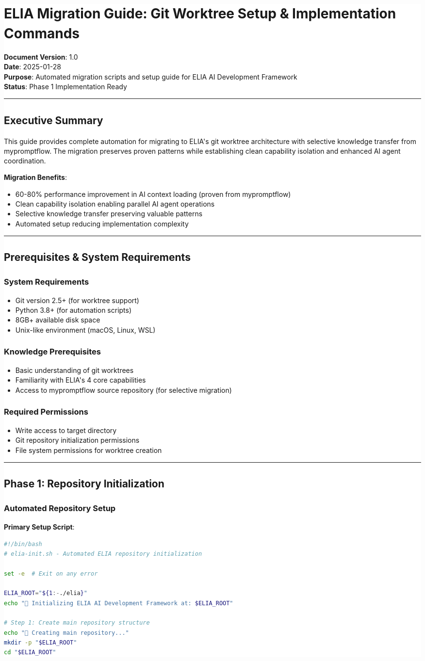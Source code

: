 # ELIA Migration Guide: Git Worktree Setup & Implementation Commands

**Document Version**: 1.0  
**Date**: 2025-01-28  
**Purpose**: Automated migration scripts and setup guide for ELIA AI Development Framework  
**Status**: Phase 1 Implementation Ready

---

## Executive Summary

This guide provides complete automation for migrating to ELIA's git worktree architecture with selective knowledge transfer from mypromptflow. The migration preserves proven patterns while establishing clean capability isolation and enhanced AI agent coordination.

**Migration Benefits**:
- 60-80% performance improvement in AI context loading (proven from mypromptflow)
- Clean capability isolation enabling parallel AI agent operations
- Selective knowledge transfer preserving valuable patterns
- Automated setup reducing implementation complexity

---

## Prerequisites & System Requirements

### System Requirements
- Git version 2.5+ (for worktree support)
- Python 3.8+ (for automation scripts)
- 8GB+ available disk space
- Unix-like environment (macOS, Linux, WSL)

### Knowledge Prerequisites
- Basic understanding of git worktrees
- Familiarity with ELIA's 4 core capabilities
- Access to mypromptflow source repository (for selective migration)

### Required Permissions
- Write access to target directory
- Git repository initialization permissions
- File system permissions for worktree creation

---

## Phase 1: Repository Initialization

### Automated Repository Setup

**Primary Setup Script**:
```bash
#!/bin/bash
# elia-init.sh - Automated ELIA repository initialization

set -e  # Exit on any error

ELIA_ROOT="${1:-./elia}"
echo "🚀 Initializing ELIA AI Development Framework at: $ELIA_ROOT"

# Step 1: Create main repository structure
echo "📁 Creating main repository..."
mkdir -p "$ELIA_ROOT"
cd "$ELIA_ROOT"
```